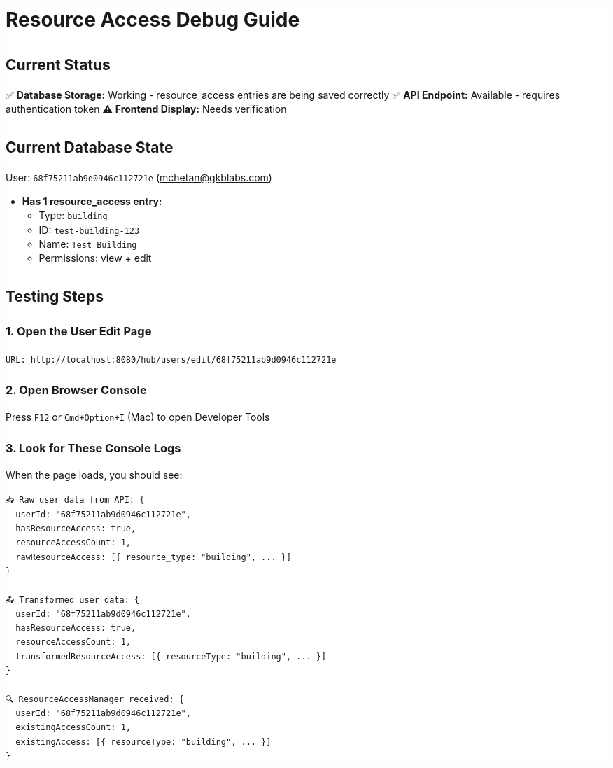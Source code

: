 # Resource Access Debug Guide

## Current Status

✅ **Database Storage:** Working - resource_access entries are being saved correctly
✅ **API Endpoint:** Available - requires authentication token
⚠️  **Frontend Display:** Needs verification

## Current Database State

User: `68f75211ab9d0946c112721e` (mchetan@gkblabs.com)
- **Has 1 resource_access entry:**
  - Type: `building`
  - ID: `test-building-123`
  - Name: `Test Building`
  - Permissions: view + edit

## Testing Steps

### 1. Open the User Edit Page

```
URL: http://localhost:8080/hub/users/edit/68f75211ab9d0946c112721e
```

### 2. Open Browser Console

Press `F12` or `Cmd+Option+I` (Mac) to open Developer Tools

### 3. Look for These Console Logs

When the page loads, you should see:

```
📥 Raw user data from API: {
  userId: "68f75211ab9d0946c112721e",
  hasResourceAccess: true,
  resourceAccessCount: 1,
  rawResourceAccess: [{ resource_type: "building", ... }]
}

📤 Transformed user data: {
  userId: "68f75211ab9d0946c112721e",
  hasResourceAccess: true,
  resourceAccessCount: 1,
  transformedResourceAccess: [{ resourceType: "building", ... }]
}

🔍 ResourceAccessManager received: {
  userId: "68f75211ab9d0946c112721e",
  existingAccessCount: 1,
  existingAccess: [{ resourceType: "building", ... }]
}
```
